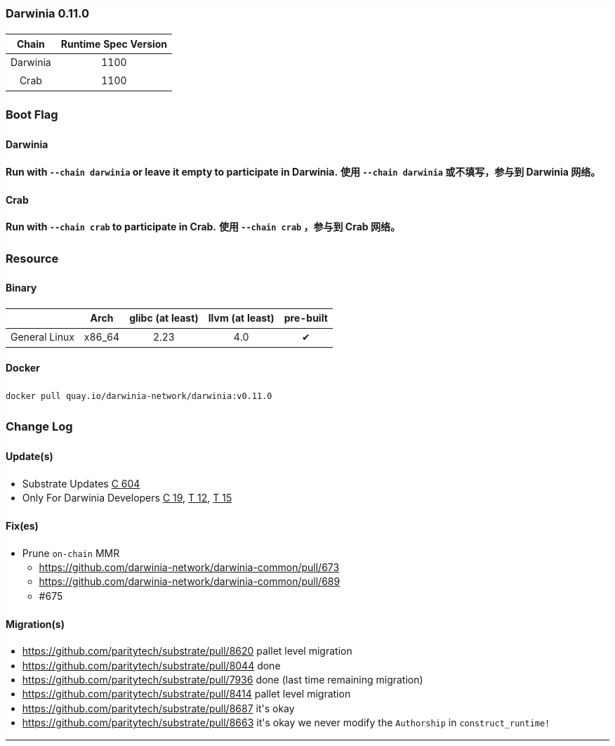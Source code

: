 ### Darwinia 0.11.0

|  Chain   | Runtime Spec Version |
| :------: | :------------------: |
| Darwinia |         1100         |
|   Crab   |         1100         |

### Boot Flag

#### Darwinia
**Run with `--chain darwinia` or leave it empty to participate in Darwinia.**
**使用 `--chain darwinia` 或不填写，参与到 Darwinia 网络。**

#### Crab
**Run with `--chain crab` to participate in Crab.**
**使用 `--chain crab` ，参与到 Crab 网络。**

### Resource

#### Binary
|               |  Arch  | glibc (at least) | llvm (at least) | pre-built |
| :-----------: | :----: | :--------------: | :-------------: | :-------: |
| General Linux | x86_64 |       2.23       |       4.0       |     ✔︎     |

#### Docker
```docker
docker pull quay.io/darwinia-network/darwinia:v0.11.0
```

### Change Log

#### Update(s)
- Substrate Updates [C 604](https://github.com/darwinia-network/darwinia-common/pull/604)
- Only For Darwinia Developers [C 19](https://github.com/darwinia-network/substrate-update-tracking/issues/19), [T 12](https://github.com/darwinia-network/substrate-update-tracking/issues/12), [T 15](https://github.com/darwinia-network/substrate-update-tracking/issues/15)
#### Fix(es)
- Prune `on-chain` MMR
  - https://github.com/darwinia-network/darwinia-common/pull/673
  - https://github.com/darwinia-network/darwinia-common/pull/689
  - #675
#### Migration(s)
- https://github.com/paritytech/substrate/pull/8620 pallet level migration
- https://github.com/paritytech/substrate/pull/8044 done
- https://github.com/paritytech/substrate/pull/7936 done (last time remaining migration)
- https://github.com/paritytech/substrate/pull/8414 pallet level migration
- https://github.com/paritytech/substrate/pull/8687 it's okay
- https://github.com/paritytech/substrate/pull/8663 it's okay we never modify the `Authorship` in `construct_runtime!`

---